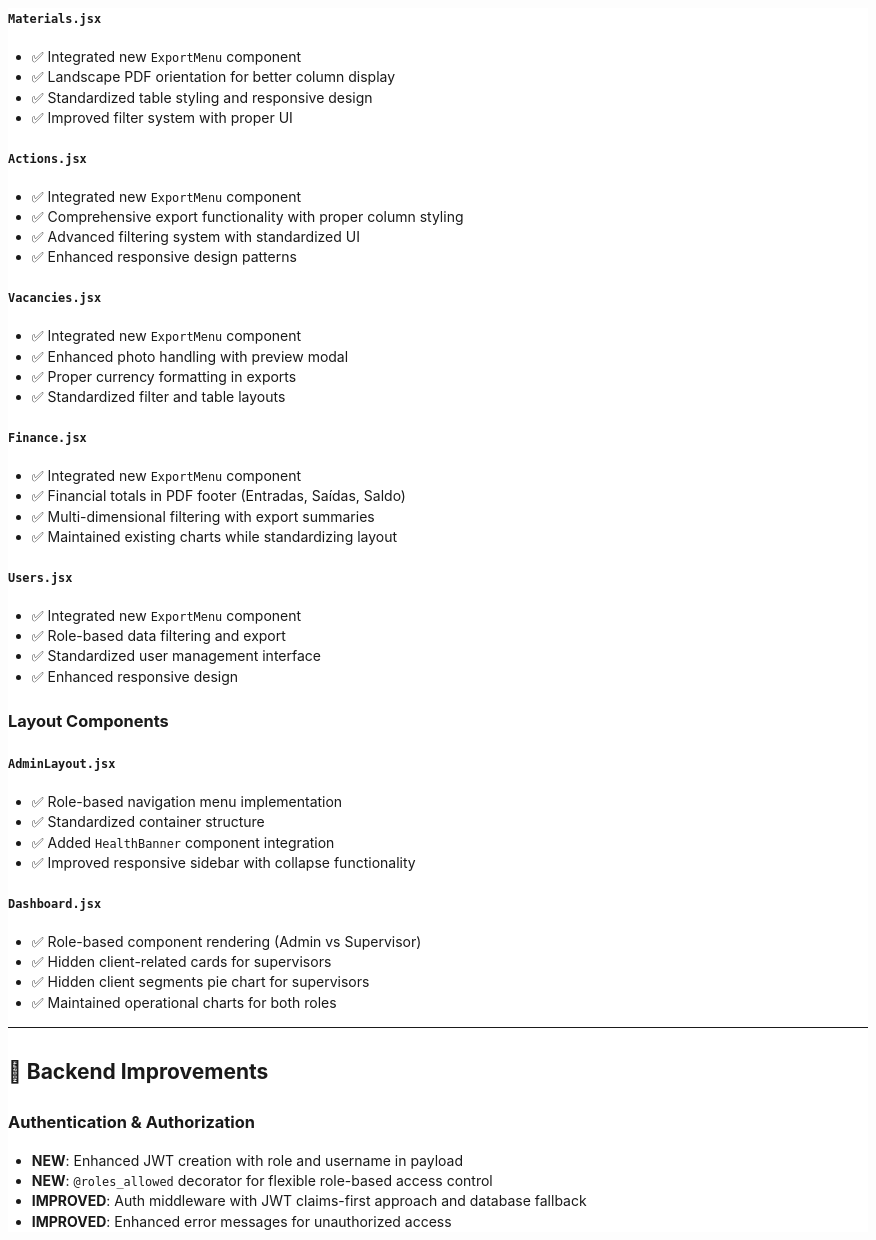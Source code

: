#### `Materials.jsx`
- ✅ Integrated new `ExportMenu` component
- ✅ Landscape PDF orientation for better column display
- ✅ Standardized table styling and responsive design
- ✅ Improved filter system with proper UI

#### `Actions.jsx`
- ✅ Integrated new `ExportMenu` component
- ✅ Comprehensive export functionality with proper column styling
- ✅ Advanced filtering system with standardized UI
- ✅ Enhanced responsive design patterns

#### `Vacancies.jsx`
- ✅ Integrated new `ExportMenu` component
- ✅ Enhanced photo handling with preview modal
- ✅ Proper currency formatting in exports
- ✅ Standardized filter and table layouts

#### `Finance.jsx`
- ✅ Integrated new `ExportMenu` component
- ✅ Financial totals in PDF footer (Entradas, Saídas, Saldo)
- ✅ Multi-dimensional filtering with export summaries
- ✅ Maintained existing charts while standardizing layout

#### `Users.jsx`
- ✅ Integrated new `ExportMenu` component
- ✅ Role-based data filtering and export
- ✅ Standardized user management interface
- ✅ Enhanced responsive design

### Layout Components

#### `AdminLayout.jsx`
- ✅ Role-based navigation menu implementation
- ✅ Standardized container structure
- ✅ Added `HealthBanner` component integration
- ✅ Improved responsive sidebar with collapse functionality

#### `Dashboard.jsx`
- ✅ Role-based component rendering (Admin vs Supervisor)
- ✅ Hidden client-related cards for supervisors
- ✅ Hidden client segments pie chart for supervisors
- ✅ Maintained operational charts for both roles

---

## 🔧 Backend Improvements

### Authentication & Authorization
- **NEW**: Enhanced JWT creation with role and username in payload
- **NEW**: `@roles_allowed` decorator for flexible role-based access control
- **IMPROVED**: Auth middleware with JWT claims-first approach and database fallback
- **IMPROVED**: Enhanced error messages for unauthorized access
